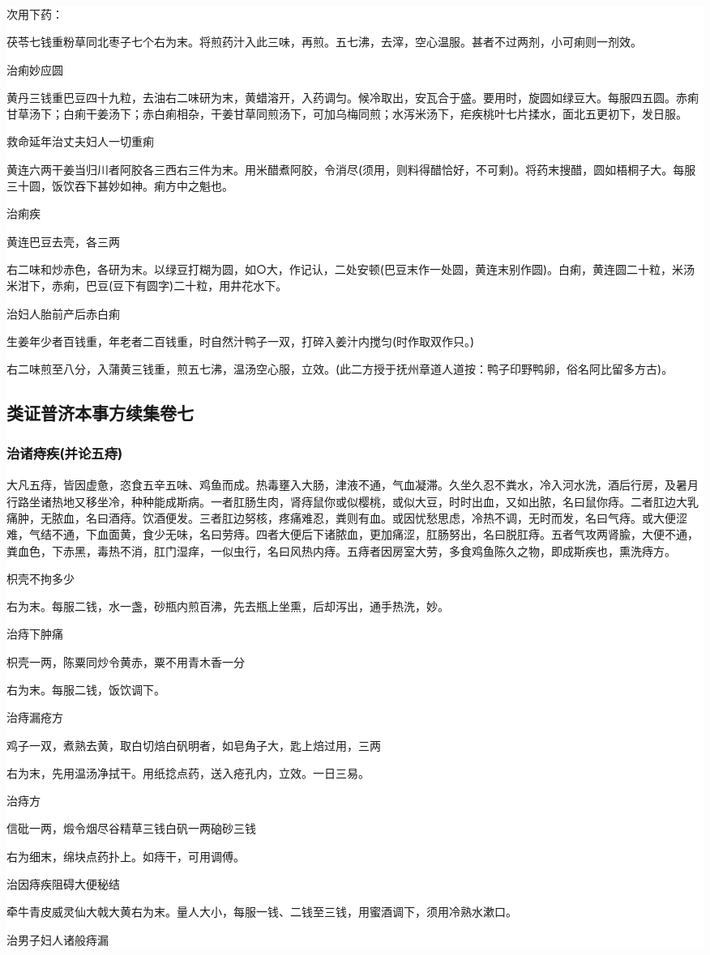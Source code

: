 次用下药：  

茯苓七钱重粉草同北枣子七个右为末。将煎药汁入此三味，再煎。五七沸，去滓，空心温服。甚者不过两剂，小可痢则一剂效。  

治痢妙应圆  

黄丹三钱重巴豆四十九粒，去油右二味研为末，黄蜡溶开，入药调匀。候冷取出，安瓦合于盛。要用时，旋圆如绿豆大。每服四五圆。赤痢甘草汤下；白痢干姜汤下；赤白痢相杂，干姜甘草同煎汤下，可加乌梅同煎；水泻米汤下，疟疾桃叶七片揉水，面北五更初下，发日服。  

救命延年治丈夫妇人一切重痢  

黄连六两干姜当归川者阿胶各三西右三件为末。用米醋煮阿胶，令消尽(须用，则料得醋恰好，不可剩)。将药末搜醋，圆如梧桐子大。每服三十圆，饭饮吞下甚妙如神。痢方中之魁也。  

治痢疾  

黄连巴豆去壳，各三两  

右二味和炒赤色，各研为末。以绿豆打糊为圆，如○大，作记认，二处安顿(巴豆末作一处圆，黄连末别作圆)。白痢，黄连圆二十粒，米汤米泔下，赤痢，巴豆(豆下有圆字)二十粒，用井花水下。  

治妇人胎前产后赤白痢  

生姜年少者百钱重，年老者二百钱重，时自然汁鸭子一双，打碎入姜汁内搅匀(时作取双作只。)  

右二味煎至八分，入蒲黄三钱重，煎五七沸，温汤空心服，立效。(此二方授于抚州章道人道按：鸭子印野鸭卵，俗名阿比留多方古)。  

## 类证普济本事方续集卷七  

### 治诸痔疾(并论五痔)  

大凡五痔，皆因虚惫，恣食五辛五味、鸡鱼而成。热毒壅入大肠，津液不通，气血凝滞。久坐久忍不粪水，冷入河水洗，酒后行房，及暑月行路坐诸热地又移坐冷，种种能成斯病。一者肛肠生肉，肾痔鼠你或似樱桃，或似大豆，时时出血，又如出脓，名曰鼠你痔。二者肛边大乳痛肿，无脓血，名曰酒痔。饮酒便发。三者肛边努核，疼痛难忍，粪则有血。或因忧愁思虑，冷热不调，无时而发，名曰气痔。或大便涩难，气结不通，下血面黄，食少无味，名曰劳痔。四者大便后下诸脓血，更加痛涩，肛肠努出，名曰脱肛痔。五者气攻两肾腧，大便不通，粪血色，下赤黑，毒热不消，肛门湿痒，一似虫行，名曰风热内痔。五痔者因房室大劳，多食鸡鱼陈久之物，即成斯疾也，熏洗痔方。  

枳壳不拘多少  

右为末。每服二钱，水一盏，砂瓶内煎百沸，先去瓶上坐熏，后却泻出，通手热洗，妙。  

治痔下肿痛  

枳壳一两，陈粟同炒令黄赤，粟不用青木香一分  

右为末。每服二钱，饭饮调下。  

治痔漏疮方  

鸡子一双，煮熟去黄，取白切焙白矾明者，如皂角子大，匙上焙过用，三两  

右为末，先用温汤净拭干。用纸捻点药，送入疮孔内，立效。一日三易。  

治痔方  

信砒一两，煅令烟尽谷精草三钱白矾一两硇砂三钱  

右为细末，绵块点药扑上。如痔干，可用调傅。  

治因痔疾阻碍大便秘结  

牵牛青皮威灵仙大戟大黄右为末。量人大小，每服一钱、二钱至三钱，用蜜酒调下，须用冷熟水漱口。  

治男子妇人诸般痔漏  
